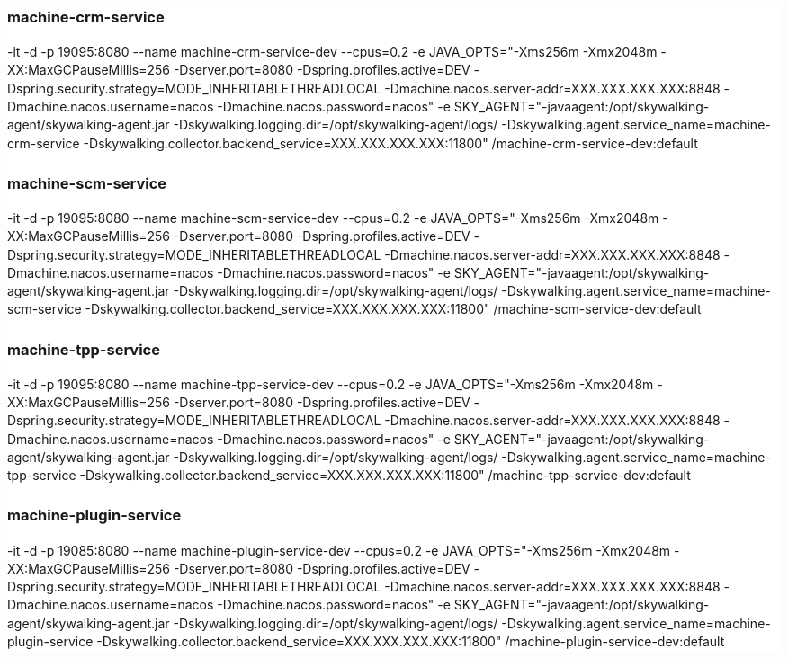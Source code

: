 ### machine-crm-service
-it -d -p 19095:8080 --name machine-crm-service-dev --cpus=0.2  -e JAVA_OPTS="-Xms256m -Xmx2048m -XX:MaxGCPauseMillis=256 -Dserver.port=8080 -Dspring.profiles.active=DEV -Dspring.security.strategy=MODE_INHERITABLETHREADLOCAL -Dmachine.nacos.server-addr=XXX.XXX.XXX.XXX:8848 -Dmachine.nacos.username=nacos -Dmachine.nacos.password=nacos"  -e SKY_AGENT="-javaagent:/opt/skywalking-agent/skywalking-agent.jar -Dskywalking.logging.dir=/opt/skywalking-agent/logs/ -Dskywalking.agent.service_name=machine-crm-service -Dskywalking.collector.backend_service=XXX.XXX.XXX.XXX:11800"  /machine-crm-service-dev:default

### machine-scm-service
-it -d -p 19095:8080 --name machine-scm-service-dev --cpus=0.2  -e JAVA_OPTS="-Xms256m -Xmx2048m -XX:MaxGCPauseMillis=256 -Dserver.port=8080 -Dspring.profiles.active=DEV -Dspring.security.strategy=MODE_INHERITABLETHREADLOCAL -Dmachine.nacos.server-addr=XXX.XXX.XXX.XXX:8848 -Dmachine.nacos.username=nacos -Dmachine.nacos.password=nacos"  -e SKY_AGENT="-javaagent:/opt/skywalking-agent/skywalking-agent.jar -Dskywalking.logging.dir=/opt/skywalking-agent/logs/ -Dskywalking.agent.service_name=machine-scm-service -Dskywalking.collector.backend_service=XXX.XXX.XXX.XXX:11800"  /machine-scm-service-dev:default

### machine-tpp-service
-it -d -p 19095:8080 --name machine-tpp-service-dev --cpus=0.2  -e JAVA_OPTS="-Xms256m -Xmx2048m -XX:MaxGCPauseMillis=256 -Dserver.port=8080 -Dspring.profiles.active=DEV -Dspring.security.strategy=MODE_INHERITABLETHREADLOCAL -Dmachine.nacos.server-addr=XXX.XXX.XXX.XXX:8848 -Dmachine.nacos.username=nacos -Dmachine.nacos.password=nacos"  -e SKY_AGENT="-javaagent:/opt/skywalking-agent/skywalking-agent.jar -Dskywalking.logging.dir=/opt/skywalking-agent/logs/ -Dskywalking.agent.service_name=machine-tpp-service -Dskywalking.collector.backend_service=XXX.XXX.XXX.XXX:11800"  /machine-tpp-service-dev:default

### machine-plugin-service
-it -d -p 19085:8080 --name machine-plugin-service-dev --cpus=0.2  -e JAVA_OPTS="-Xms256m -Xmx2048m -XX:MaxGCPauseMillis=256 -Dserver.port=8080 -Dspring.profiles.active=DEV -Dspring.security.strategy=MODE_INHERITABLETHREADLOCAL -Dmachine.nacos.server-addr=XXX.XXX.XXX.XXX:8848 -Dmachine.nacos.username=nacos -Dmachine.nacos.password=nacos"  -e SKY_AGENT="-javaagent:/opt/skywalking-agent/skywalking-agent.jar -Dskywalking.logging.dir=/opt/skywalking-agent/logs/ -Dskywalking.agent.service_name=machine-plugin-service -Dskywalking.collector.backend_service=XXX.XXX.XXX.XXX:11800" /machine-plugin-service-dev:default
